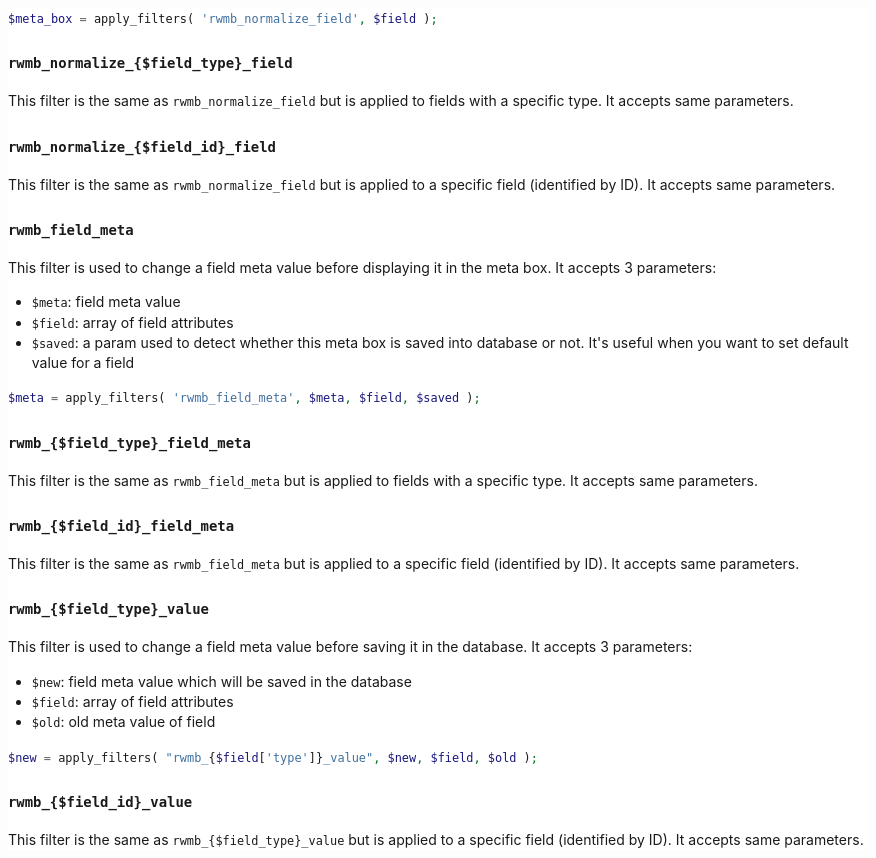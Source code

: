 ```php
$meta_box = apply_filters( 'rwmb_normalize_field', $field );
```

### `rwmb_normalize_{$field_type}_field`

This filter is the same as `rwmb_normalize_field` but is applied to fields with a specific type. It accepts same parameters.

### `rwmb_normalize_{$field_id}_field`

This filter is the same as `rwmb_normalize_field` but is applied to a specific field (identified by ID). It accepts same parameters.

### `rwmb_field_meta`

This filter is used to change a field meta value before displaying it in the meta box. It accepts 3 parameters:

- `$meta`: field meta value
- `$field`: array of field attributes
- `$saved`: a param used to detect whether this meta box is saved into database or not. It's useful when you want to set default value for a field

```php
$meta = apply_filters( 'rwmb_field_meta', $meta, $field, $saved );
```

### `rwmb_{$field_type}_field_meta`

This filter is the same as `rwmb_field_meta` but is applied to fields with a specific type. It accepts same parameters.

### `rwmb_{$field_id}_field_meta`

This filter is the same as `rwmb_field_meta` but is applied to a specific field (identified by ID). It accepts same parameters.


### `rwmb_{$field_type}_value`

This filter is used to change a field meta value before saving it in the database. It accepts 3 parameters:

- `$new`: field meta value which will be saved in the database
- `$field`: array of field attributes
- `$old`: old meta value of field

```php
$new = apply_filters( "rwmb_{$field['type']}_value", $new, $field, $old );
```

### `rwmb_{$field_id}_value`

This filter is the same as `rwmb_{$field_type}_value` but is applied to a specific field (identified by ID). It accepts same parameters.

